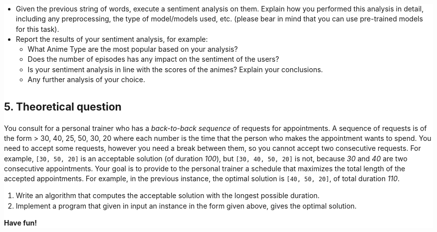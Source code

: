 - Given the previous string of words, execute a sentiment analysis on them. Explain how you performed this analysis in detail, including any preprocessing, the type of model/models used, etc. (please bear in mind that you can use pre-trained models for this task).
- Report the results of your sentiment analysis, for example:
	- What Anime Type are the most popular based on your analysis?
	- Does the number of episodes has any impact on the sentiment of the users?
	- Is your sentiment analysis in line with the scores of the animes? Explain your conclusions.
	- Any further analysis of your choice.

## 5. Theoretical question
You consult for a personal trainer who has a *back-to-back sequence* of requests for appointments. A sequence of requests is of the form
    > 30, 40, 25, 50, 30, 20
where each number is the time that the person who makes the appointment wants to spend.
You need to accept some requests, however you need a break between them, so you cannot accept two consecutive requests. For example, `[30, 50, 20]` is an acceptable solution (of duration *100*), but `[30, 40, 50, 20]` is not, because *30* and *40* are two consecutive appointments. Your goal is to provide to the personal trainer a schedule that maximizes the total length of the accepted appointments. For example, in the previous instance, the optimal solution is `[40, 50, 20]`, of total duration *110*.
1. Write an algorithm that computes the acceptable solution with the longest possible duration.
2. Implement a program that given in input an instance in the form given above, gives the optimal solution.

**Have fun!**
